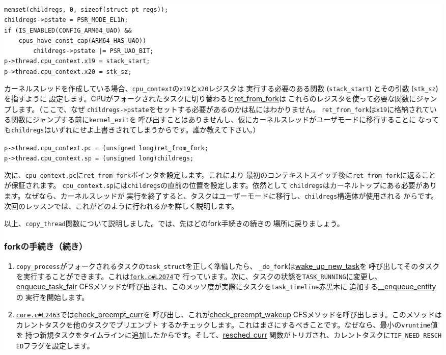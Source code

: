   ```
  memset(childregs, 0, sizeof(struct pt_regs));
  childregs->pstate = PSR_MODE_EL1h;
  if (IS_ENABLED(CONFIG_ARM64_UAO) &&
      cpus_have_const_cap(ARM64_HAS_UAO))
          childregs->pstate |= PSR_UAO_BIT;
  p->thread.cpu_context.x19 = stack_start;
  p->thread.cpu_context.x20 = stk_sz;
  ```

カーネルスレッドを作成している場合、`cpu_context`の`x19`と`x20`レジスタは
実行する必要のある関数 (`stack_start`) とその引数 (`stk_sz`) を指すように
設定します。CPUがフォークされたタスクに切り替わると[ret_from_fork](https://github.com/torvalds/linux/blob/v4.14/arch/arm64/kernel/entry.S#L942)は
これらのレジスタを使って必要な関数にジャンプします。（ここで、なぜ
`childregs->pstate`をセットする必要があるのかは私にはわかりません。
`ret_from_fork`は`x19`に格納されている関数にジャンプする前に`kernel_exit`を
呼び出すことはありませんし、仮にカーネルスレッドがユーザモードに移行することに
なっても`childregs`はいずれにせよ上書きされてしまうからです。誰か教えて下さい。）

```
p->thread.cpu_context.pc = (unsigned long)ret_from_fork;
p->thread.cpu_context.sp = (unsigned long)childregs;
```

次に、`cpu_context.pc`に`ret_from_fork`ポインタを設定します。これにより
最初のコンテキストスイッチ後に`ret_from_fork`に返ることが保証されます。
`cpu_context.sp`には`childregs`の直前の位置を設定します。依然として
`childregs`はカーネルトップにある必要があります。なぜなら、カーネルスレッドが
実行を終了すると、タスクはユーザーモードに移行し、`childregs`構造体が使用される
からです。次回のレッスンでは、これがどのように行われるかを詳しく説明します。

以上、`copy_thread`関数について説明しました。では、先ほどのfork手続きの続きの
場所に戻りましょう。

### forkの手続き（続き）

1. `copy_process`がフォークされるタスクの`task_struct`を正しく準備したら、
`_do_fork`は[wake_up_new_task](https://github.com/torvalds/linux/blob/v4.14/kernel/sched/core.c#L2438)を
呼び出してそのタスクを実行することができます。これは[`fork.c#L2074`](https://github.com/torvalds/linux/blob/v4.14/kernel/fork.c#L2074)で
行っています。次に、タスクの状態を`TASK_RUNNING`に変更し、[enqueue_task_fair](https://github.com/torvalds/linux/blob/v4.14/kernel/sched/fair.c#L4879)
 CFSメソッドが呼び出され、このメッソ度が実際にタスクを`task_timeline`赤黒木に
 追加する[__enqueue_entity](https://github.com/torvalds/linux/blob/v4.14/kernel/sched/fair.c#L549)の
 実行を開始します。

2. [`core.c#L2463`](https://github.com/torvalds/linux/blob/v4.14/kernel/sched/core.c#L2463)では[check_preempt_curr](https://github.com/torvalds/linux/blob/v4.14/kernel/sched/core.c#L871)を
呼び出し、これが[check_preempt_wakeup](https://github.com/torvalds/linux/blob/v4.14/kernel/sched/fair.c#L6167)
 CFSメソッドを呼び出します。このメソッドはカレントタスクを他のタスクでプリエンプト
するかチェックします。これはまさにするべきことです。なぜなら、最小の`vruntime`値を
持つ新規タスクをタイムラインに追加したからです。そして、[resched_curr](https://github.com/torvalds/linux/blob/v4.14/kernel/sched/core.c#L479)
関数がトリガされ、カレントタスクに`TIF_NEED_RESCHED`フラグを設定します。
